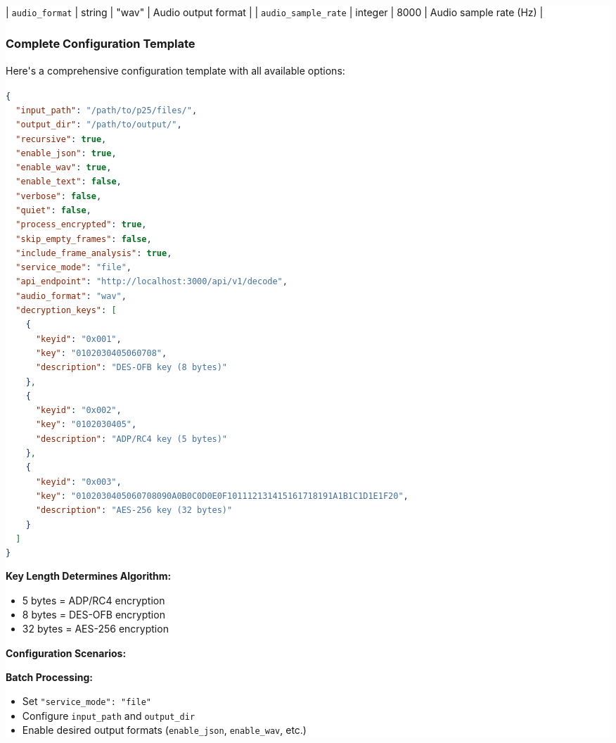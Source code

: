 | `audio_format` | string | "wav" | Audio output format |
| `audio_sample_rate` | integer | 8000 | Audio sample rate (Hz) |

### Complete Configuration Template

Here's a comprehensive configuration template with all available options:

```json
{
  "input_path": "/path/to/p25/files/",
  "output_dir": "/path/to/output/",
  "recursive": true,
  "enable_json": true,
  "enable_wav": true,
  "enable_text": false,
  "verbose": false,
  "quiet": false,
  "process_encrypted": true,
  "skip_empty_frames": false,
  "include_frame_analysis": true,
  "service_mode": "file",
  "api_endpoint": "http://localhost:3000/api/v1/decode",
  "audio_format": "wav",
  "decryption_keys": [
    {
      "keyid": "0x001",
      "key": "0102030405060708",
      "description": "DES-OFB key (8 bytes)"
    },
    {
      "keyid": "0x002",
      "key": "0102030405",
      "description": "ADP/RC4 key (5 bytes)"  
    },
    {
      "keyid": "0x003",
      "key": "0102030405060708090A0B0C0D0E0F101112131415161718191A1B1C1D1E1F20",
      "description": "AES-256 key (32 bytes)"
    }
  ]
}
```

**Key Length Determines Algorithm:**
- 5 bytes = ADP/RC4 encryption
- 8 bytes = DES-OFB encryption  
- 32 bytes = AES-256 encryption

**Configuration Scenarios:**

**Batch Processing:**
- Set `"service_mode": "file"`
- Configure `input_path` and `output_dir`
- Enable desired output formats (`enable_json`, `enable_wav`, etc.)
